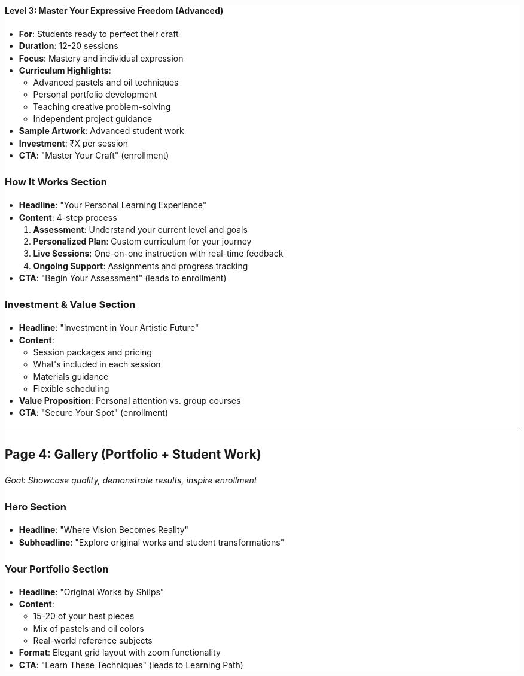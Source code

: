 #### Level 3: Master Your Expressive Freedom (Advanced)
- **For**: Students ready to perfect their craft
- **Duration**: 12-20 sessions
- **Focus**: Mastery and individual expression
- **Curriculum Highlights**:
  - Advanced pastels and oil techniques
  - Personal portfolio development
  - Teaching creative problem-solving
  - Independent project guidance
- **Sample Artwork**: Advanced student work
- **Investment**: ₹X per session
- **CTA**: "Master Your Craft" (enrollment)

### How It Works Section
- **Headline**: "Your Personal Learning Experience"
- **Content**: 4-step process
  1. **Assessment**: Understand your current level and goals
  2. **Personalized Plan**: Custom curriculum for your journey
  3. **Live Sessions**: One-on-one instruction with real-time feedback
  4. **Ongoing Support**: Assignments and progress tracking
- **CTA**: "Begin Your Assessment" (leads to enrollment)

### Investment & Value Section
- **Headline**: "Investment in Your Artistic Future"
- **Content**: 
  - Session packages and pricing
  - What's included in each session
  - Materials guidance
  - Flexible scheduling
- **Value Proposition**: Personal attention vs. group courses
- **CTA**: "Secure Your Spot" (enrollment)

---

## Page 4: Gallery (Portfolio + Student Work)
*Goal: Showcase quality, demonstrate results, inspire enrollment*

### Hero Section
- **Headline**: "Where Vision Becomes Reality"
- **Subheadline**: "Explore original works and student transformations"

### Your Portfolio Section
- **Headline**: "Original Works by Shilps"
- **Content**: 
  - 15-20 of your best pieces
  - Mix of pastels and oil colors
  - Real-world reference subjects
- **Format**: Elegant grid layout with zoom functionality
- **CTA**: "Learn These Techniques" (leads to Learning Path)

